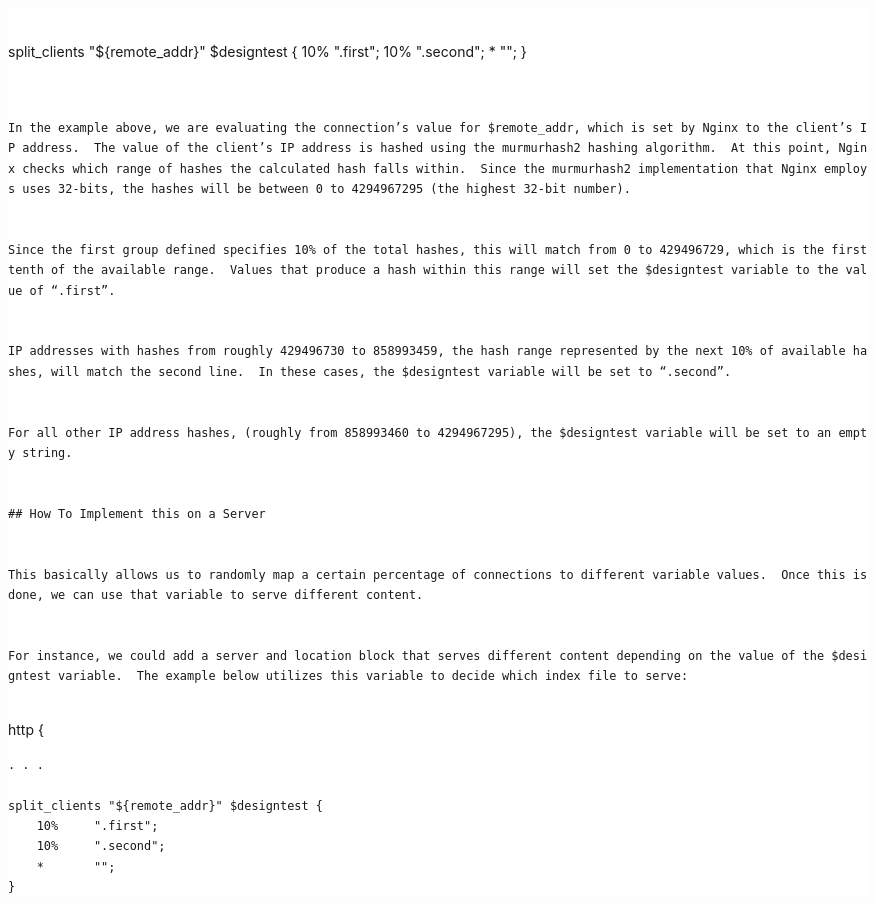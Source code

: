 ```


```
split_clients "${remote_addr}" $designtest {
    10%         ".first";
    10%         ".second";
    *           "";
}

```


In the example above, we are evaluating the connection’s value for $remote_addr, which is set by Nginx to the client’s IP address.  The value of the client’s IP address is hashed using the murmurhash2 hashing algorithm.  At this point, Nginx checks which range of hashes the calculated hash falls within.  Since the murmurhash2 implementation that Nginx employs uses 32-bits, the hashes will be between 0 to 4294967295 (the highest 32-bit number).


Since the first group defined specifies 10% of the total hashes, this will match from 0 to 429496729, which is the first tenth of the available range.  Values that produce a hash within this range will set the $designtest variable to the value of “.first”.


IP addresses with hashes from roughly 429496730 to 858993459, the hash range represented by the next 10% of available hashes, will match the second line.  In these cases, the $designtest variable will be set to “.second”.


For all other IP address hashes, (roughly from 858993460 to 4294967295), the $designtest variable will be set to an empty string.


## How To Implement this on a Server


This basically allows us to randomly map a certain percentage of connections to different variable values.  Once this is done, we can use that variable to serve different content.


For instance, we could add a server and location block that serves different content depending on the value of the $designtest variable.  The example below utilizes this variable to decide which index file to serve:


```
http {

    . . .

    split_clients "${remote_addr}" $designtest {
        10%     ".first";
        10%     ".second";
        *       "";
    }
